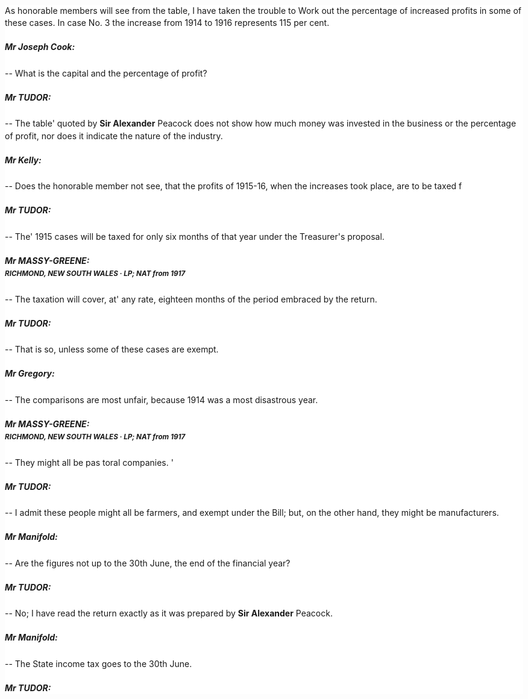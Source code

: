 As honorable members will see from the table, I have taken the trouble to Work out the percentage of increased profits in some of these cases. In case No. 3 the increase from 1914 to 1916 represents 115 per cent. 

##### Mr Joseph Cook:

-- What is the capital and the percentage of profit? 

##### Mr TUDOR:

-- The table' quoted by  **Sir Alexander**  Peacock does not show how much money was invested in the business or the percentage of profit, nor does it indicate the nature of the industry. 

##### Mr Kelly:

-- Does the honorable member not see, that the profits of 1915-16, when the increases took place, are to be taxed f 

##### Mr TUDOR:

-- The' 1915 cases will be taxed for only six months of that year under the Treasurer's proposal. 

##### Mr MASSY-GREENE:<br><small class="text-muted">RICHMOND, NEW SOUTH WALES &middot; LP; NAT from 1917</small>

-- The taxation will cover, at' any rate, eighteen months of the period embraced by the return. 

##### Mr TUDOR:

-- That is so, unless some of these cases are exempt. 

##### Mr Gregory:

-- The comparisons are most unfair, because 1914 was a most disastrous year. 

##### Mr MASSY-GREENE:<br><small class="text-muted">RICHMOND, NEW SOUTH WALES &middot; LP; NAT from 1917</small>

-- They might all be pas toral companies. ' 

##### Mr TUDOR:

-- I admit these people might all be farmers, and exempt under the Bill; but, on the other hand, they might be manufacturers. 

##### Mr Manifold:

-- Are the figures not up to the 30th June, the end of the financial year? 

##### Mr TUDOR:

-- No; I have read the return exactly as it was prepared by  **Sir Alexander**  Peacock. 

##### Mr Manifold:

-- The State income tax goes to the 30th June. 

##### Mr TUDOR:

